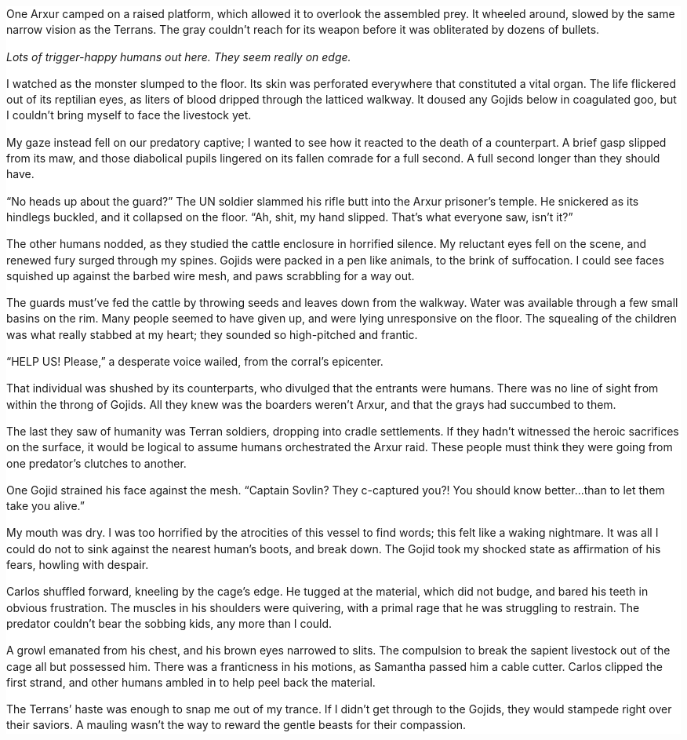 One Arxur camped on a raised platform, which allowed it to overlook the assembled prey. It wheeled around, slowed by the same narrow vision as the Terrans. The gray couldn’t reach for its weapon before it was obliterated by dozens of bullets.

*Lots of trigger-happy humans out here. They seem really on edge.*

I watched as the monster slumped to the floor. Its skin was perforated everywhere that constituted a vital organ. The life flickered out of its reptilian eyes, as liters of blood dripped through the latticed walkway. It doused any Gojids below in coagulated goo, but I couldn’t bring myself to face the livestock yet.

My gaze instead fell on our predatory captive; I wanted to see how it reacted to the death of a counterpart. A brief gasp slipped from its maw, and those diabolical pupils lingered on its fallen comrade for a full second. A full second longer than they should have.

“No heads up about the guard?” The UN soldier slammed his rifle butt into the Arxur prisoner’s temple. He snickered as its hindlegs buckled, and it collapsed on the floor. “Ah, shit, my hand slipped. That’s what everyone saw, isn’t it?”

The other humans nodded, as they studied the cattle enclosure in horrified silence. My reluctant eyes fell on the scene, and renewed fury surged through my spines. Gojids were packed in a pen like animals, to the brink of suffocation. I could see faces squished up against the barbed wire mesh, and paws scrabbling for a way out.

The guards must’ve fed the cattle by throwing seeds and leaves down from the walkway. Water was available through a few small basins on the rim. Many people seemed to have given up, and were lying unresponsive on the floor. The squealing of the children was what really stabbed at my heart; they sounded so high-pitched and frantic.

“HELP US! Please,” a desperate voice wailed, from the corral’s epicenter.

That individual was shushed by its counterparts, who divulged that the entrants were humans. There was no line of sight from within the throng of Gojids. All they knew was the boarders weren’t Arxur, and that the grays had succumbed to them.

The last they saw of humanity was Terran soldiers, dropping into cradle settlements. If they hadn’t witnessed the heroic sacrifices on the surface, it would be logical to assume humans orchestrated the Arxur raid. These people must think they were going from one predator’s clutches to another.

One Gojid strained his face against the mesh. “Captain Sovlin? They c-captured you?! You should know better…than to let them take you alive.”

My mouth was dry. I was too horrified by the atrocities of this vessel to find words; this felt like a waking nightmare. It was all I could do not to sink against the nearest human’s boots, and break down. The Gojid took my shocked state as affirmation of his fears, howling with despair.

Carlos shuffled forward, kneeling by the cage’s edge. He tugged at the material, which did not budge, and bared his teeth in obvious frustration. The muscles in his shoulders were quivering, with a primal rage that he was struggling to restrain. The predator couldn’t bear the sobbing kids, any more than I could.

A growl emanated from his chest, and his brown eyes narrowed to slits. The compulsion to break the sapient livestock out of the cage all but possessed him. There was a franticness in his motions, as Samantha passed him a cable cutter. Carlos clipped the first strand, and other humans ambled in to help peel back the material.

The Terrans’ haste was enough to snap me out of my trance. If I didn’t get through to the Gojids, they would stampede right over their saviors. A mauling wasn’t the way to reward the gentle beasts for their compassion.
